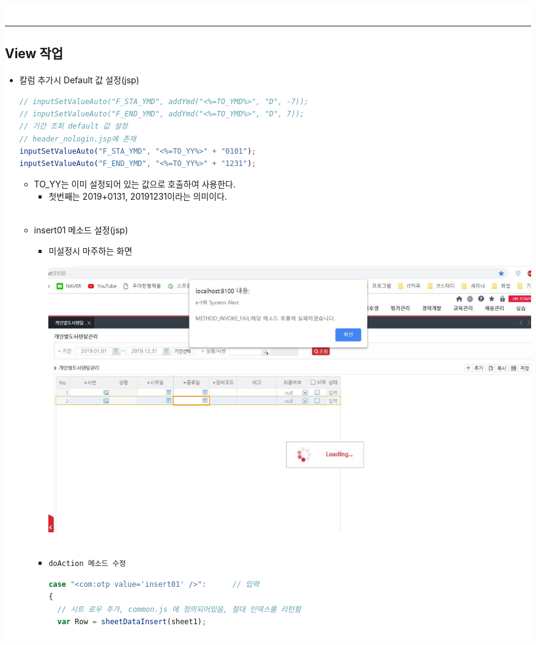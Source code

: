 <br>
<hr>

## View 작업
- 칼럼 추가시 Default 값 설정(jsp)
  ```js
  // inputSetValueAuto("F_STA_YMD", addYmd("<%=TO_YMD%>", "D", -7));
  // inputSetValueAuto("F_END_YMD", addYmd("<%=TO_YMD%>", "D", 7));
  // 기간 조회 default 값 설정
  // header_nologin.jsp에 존재
  inputSetValueAuto("F_STA_YMD", "<%=TO_YY%>" + "0101");
  inputSetValueAuto("F_END_YMD", "<%=TO_YY%>" + "1231");
  ```
  - TO_YY는 이미 설정되어 있는 값으로 호출하여 사용한다.
    - 첫번째는 2019+0131, 20191231이라는 의미이다.

  <br>

  - insert01 메소드 설정(jsp)
    - 미설정시 마주하는 화면
      
      ![에러화면](/work/week03/images/9.jpg)

    <br>

    - `doAction 메소드 수정`
      ```js
      case "<com:otp value='insert01' />":      // 입력
      {
        // 시트 로우 추가, common.js 에 정의되어있음, 절대 인덱스를 리턴함
        var Row = sheetDataInsert(sheet1);
        